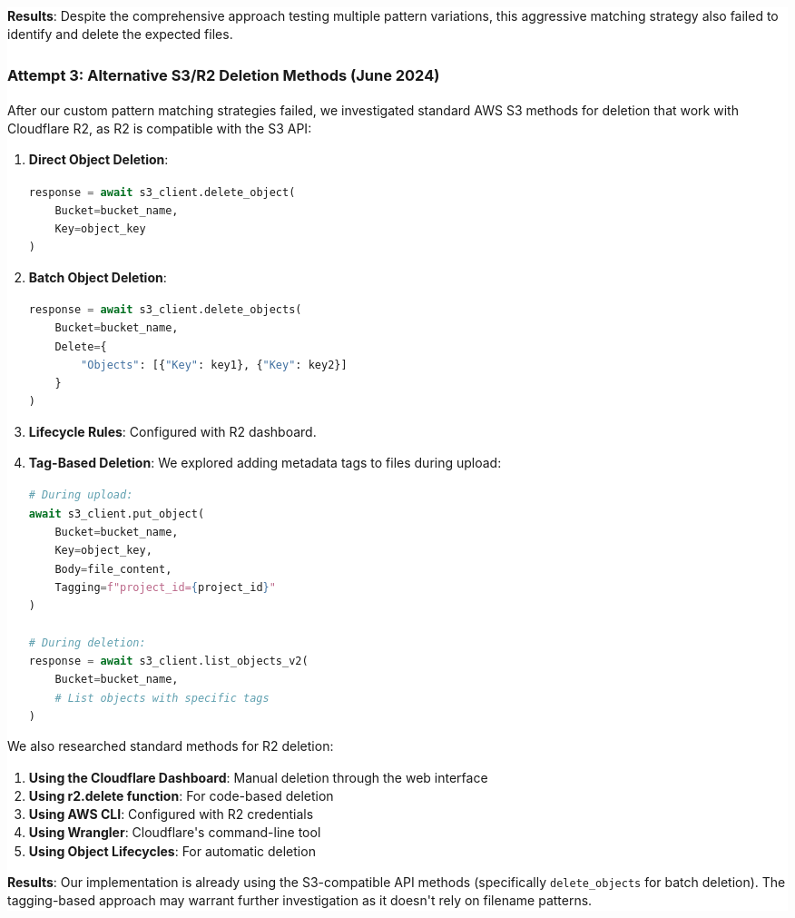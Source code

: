 **Results**: Despite the comprehensive approach testing multiple pattern variations, this aggressive matching strategy also failed to identify and delete the expected files.

### Attempt 3: Alternative S3/R2 Deletion Methods (June 2024)

After our custom pattern matching strategies failed, we investigated standard AWS S3 methods for deletion that work with Cloudflare R2, as R2 is compatible with the S3 API:

1. **Direct Object Deletion**:
   ```python
   response = await s3_client.delete_object(
       Bucket=bucket_name,
       Key=object_key
   )
   ```

2. **Batch Object Deletion**:
   ```python
   response = await s3_client.delete_objects(
       Bucket=bucket_name,
       Delete={
           "Objects": [{"Key": key1}, {"Key": key2}]
       }
   )
   ```

3. **Lifecycle Rules**: Configured with R2 dashboard.

4. **Tag-Based Deletion**: We explored adding metadata tags to files during upload:
   ```python
   # During upload:
   await s3_client.put_object(
       Bucket=bucket_name,
       Key=object_key,
       Body=file_content,
       Tagging=f"project_id={project_id}"
   )
   
   # During deletion:
   response = await s3_client.list_objects_v2(
       Bucket=bucket_name,
       # List objects with specific tags
   )
   ```

We also researched standard methods for R2 deletion:

1. **Using the Cloudflare Dashboard**: Manual deletion through the web interface
2. **Using r2.delete function**: For code-based deletion
3. **Using AWS CLI**: Configured with R2 credentials
4. **Using Wrangler**: Cloudflare's command-line tool
5. **Using Object Lifecycles**: For automatic deletion

**Results**: Our implementation is already using the S3-compatible API methods (specifically `delete_objects` for batch deletion). The tagging-based approach may warrant further investigation as it doesn't rely on filename patterns.
